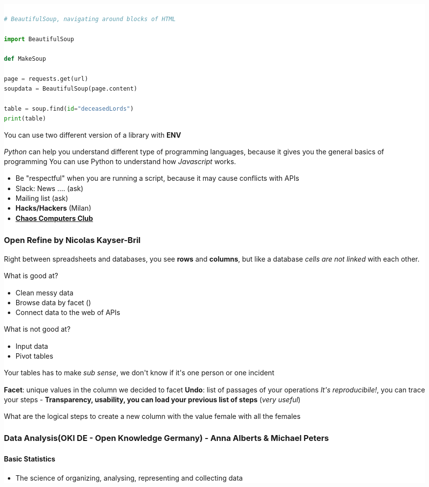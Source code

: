 ``` python

# BeautifulSoup, navigating around blocks of HTML

import BeautifulSoup

def MakeSoup

page = requests.get(url)
soupdata = BeautifulSoup(page.content)

table = soup.find(id="deceasedLords")
print(table)
```

You can use two different version of a library with **ENV**

*Python* can help you understand different type of programming languages, because it gives you the general basics of programming
You can use Python to understand how *Javascript* works.

- Be "respectful" when you are running a script, because it may cause conflicts with APIs
- Slack: News .... (ask)
- Mailing list (ask)
- **Hacks/Hackers** (Milan)
- [**Chaos Computers Club**](https://events.ccc.de/congress/)

### Open Refine by Nicolas Kayser-Bril

Right between spreadsheets and databases, you see **rows** and **columns**, but like a database *cells are not linked* with each other.

What is good at?
- Clean messy data
- Browse data by facet ()
- Connect data to the web of APIs

What is not good at?
- Input data
- Pivot tables

Your tables has to make *sub sense*, we don't know if it's one person or one incident

**Facet**: unique values in the column we decided to facet
**Undo**:  list of passages of your operations
*It's reproducibile!*, you can trace your steps - **Transparency, usability, you can load your previous list of steps** (*very useful*)

What are the logical steps to create a new column with the value female with all the females

### Data Analysis(OKI DE - Open Knowledge Germany) - Anna Alberts & Michael Peters
#### Basic Statistics

- The science of organizing, analysing, representing and collecting data
